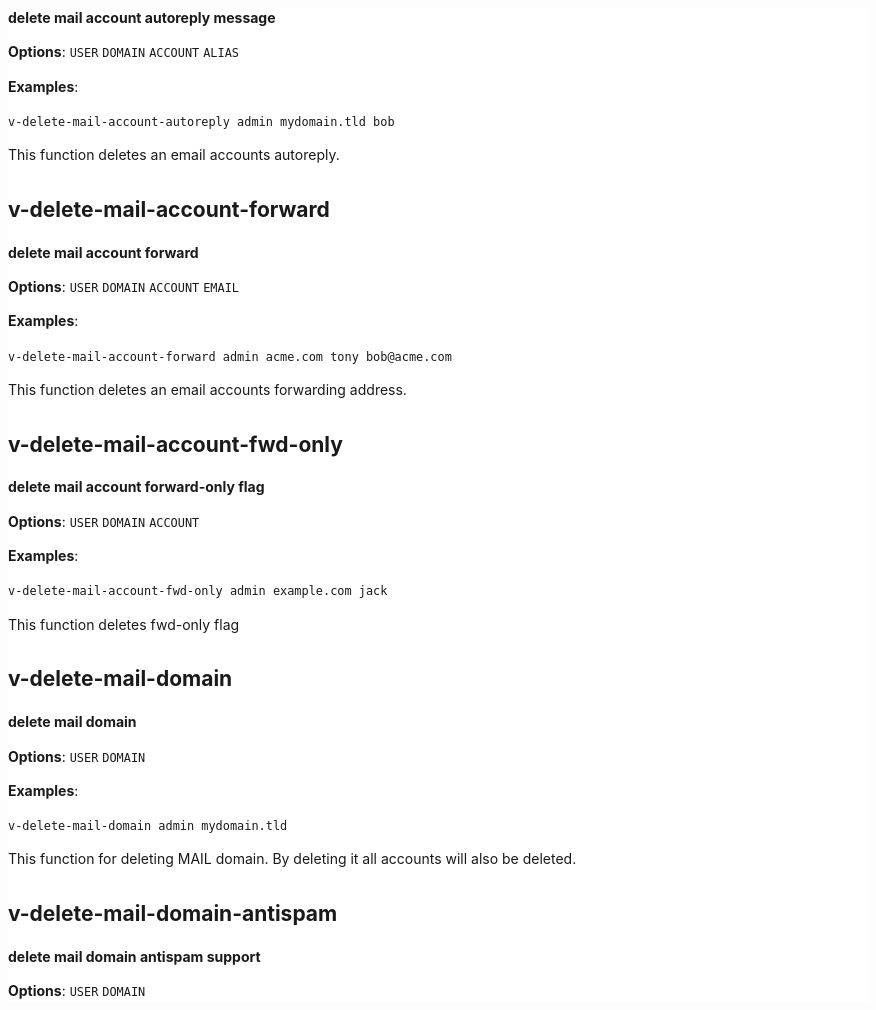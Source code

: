 **delete mail account autoreply message**

**Options**: `USER` `DOMAIN` `ACCOUNT` `ALIAS`

**Examples**:

```sh
v-delete-mail-account-autoreply admin mydomain.tld bob
```

This function deletes an email accounts autoreply.

## v-delete-mail-account-forward

**delete mail account forward**

**Options**: `USER` `DOMAIN` `ACCOUNT` `EMAIL`

**Examples**:

```sh
v-delete-mail-account-forward admin acme.com tony bob@acme.com
```

This function deletes an email accounts forwarding address.

## v-delete-mail-account-fwd-only

**delete mail account forward-only flag**

**Options**: `USER` `DOMAIN` `ACCOUNT`

**Examples**:

```sh
v-delete-mail-account-fwd-only admin example.com jack
```

This function deletes fwd-only flag

## v-delete-mail-domain

**delete mail domain**

**Options**: `USER` `DOMAIN`

**Examples**:

```sh
v-delete-mail-domain admin mydomain.tld
```

This function for deleting MAIL domain. By deleting it all accounts will also be deleted.

## v-delete-mail-domain-antispam

**delete mail domain antispam support**

**Options**: `USER` `DOMAIN`
